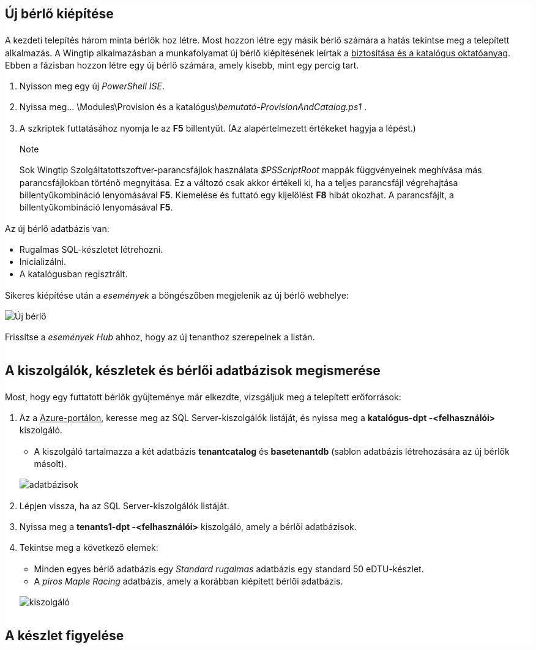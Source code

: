 ## <a name="provision-a-new-tenant"></a>Új bérlő kiépítése

A kezdeti telepítés három minta bérlők hoz létre. Most hozzon létre egy másik bérlő számára a hatás tekintse meg a telepített alkalmazás. A Wingtip alkalmazásban a munkafolyamat új bérlő kiépítésének leírtak a [biztosítása és a katalógus oktatóanyag](saas-dbpertenant-provision-and-catalog.md). Ebben a fázisban hozzon létre egy új bérlő számára, amely kisebb, mint egy percig tart.

1. Nyisson meg egy új *PowerShell ISE*.
1. Nyissa meg... \\Modules\Provision és a katalógus\\*bemutató-ProvisionAndCatalog.ps1* .
2. A szkriptek futtatásához nyomja le az **F5** billentyűt. (Az alapértelmezett értékeket hagyja a lépést.)

   > [!NOTE]
   > Sok Wingtip Szolgáltatottszoftver-parancsfájlok használata *$PSScriptRoot* mappák függvényeinek meghívása más parancsfájlokban történő megnyitása. Ez a változó csak akkor értékeli ki, ha a teljes parancsfájl végrehajtása billentyűkombináció lenyomásával **F5**.  Kiemelése és futtató egy kijelölést **F8** hibát okozhat. A parancsfájlt, a billentyűkombináció lenyomásával **F5**.

Az új bérlő adatbázis van:

- Rugalmas SQL-készletet létrehozni.
- Inicializálni.
- A katalógusban regisztrált.

Sikeres kiépítése után a *események* a böngészőben megjelenik az új bérlő webhelye:

![Új bérlő](./media/saas-dbpertenant-get-started-deploy/red-maple-racing.png)

Frissítse a *események Hub* ahhoz, hogy az új tenanthoz szerepelnek a listán.

## <a name="explore-the-servers-pools-and-tenant-databases"></a>A kiszolgálók, készletek és bérlői adatbázisok megismerése

Most, hogy egy futtatott bérlők gyűjteménye már elkezdte, vizsgáljuk meg a telepített erőforrások:

1. Az a [Azure-portálon](http://portal.azure.com), keresse meg az SQL Server-kiszolgálók listáját, és nyissa meg a **katalógus-dpt -&lt;felhasználói&gt;**  kiszolgáló.
    - A kiszolgáló tartalmazza a két adatbázis **tenantcatalog** és **basetenantdb** (sablon adatbázis létrehozására az új bérlők másolt).

   ![adatbázisok](./media/saas-dbpertenant-get-started-deploy/databases.png)

2. Lépjen vissza, ha az SQL Server-kiszolgálók listáját.

3. Nyissa meg a **tenants1-dpt -&lt;felhasználói&gt;**  kiszolgáló, amely a bérlői adatbázisok.

4. Tekintse meg a következő elemek:
    - Minden egyes bérlő adatbázis egy *Standard rugalmas* adatbázis egy standard 50 eDTU-készlet.
    - A *piros Maple Racing* adatbázis, amely a korábban kiépített bérlői adatbázis.

   ![kiszolgáló](./media/saas-dbpertenant-get-started-deploy/server.png)

## <a name="monitor-the-pool"></a>A készlet figyelése


[github-wingtip-dpt]: https://github.com/Microsoft/WingtipTicketsSaaS-DbPerTenant 